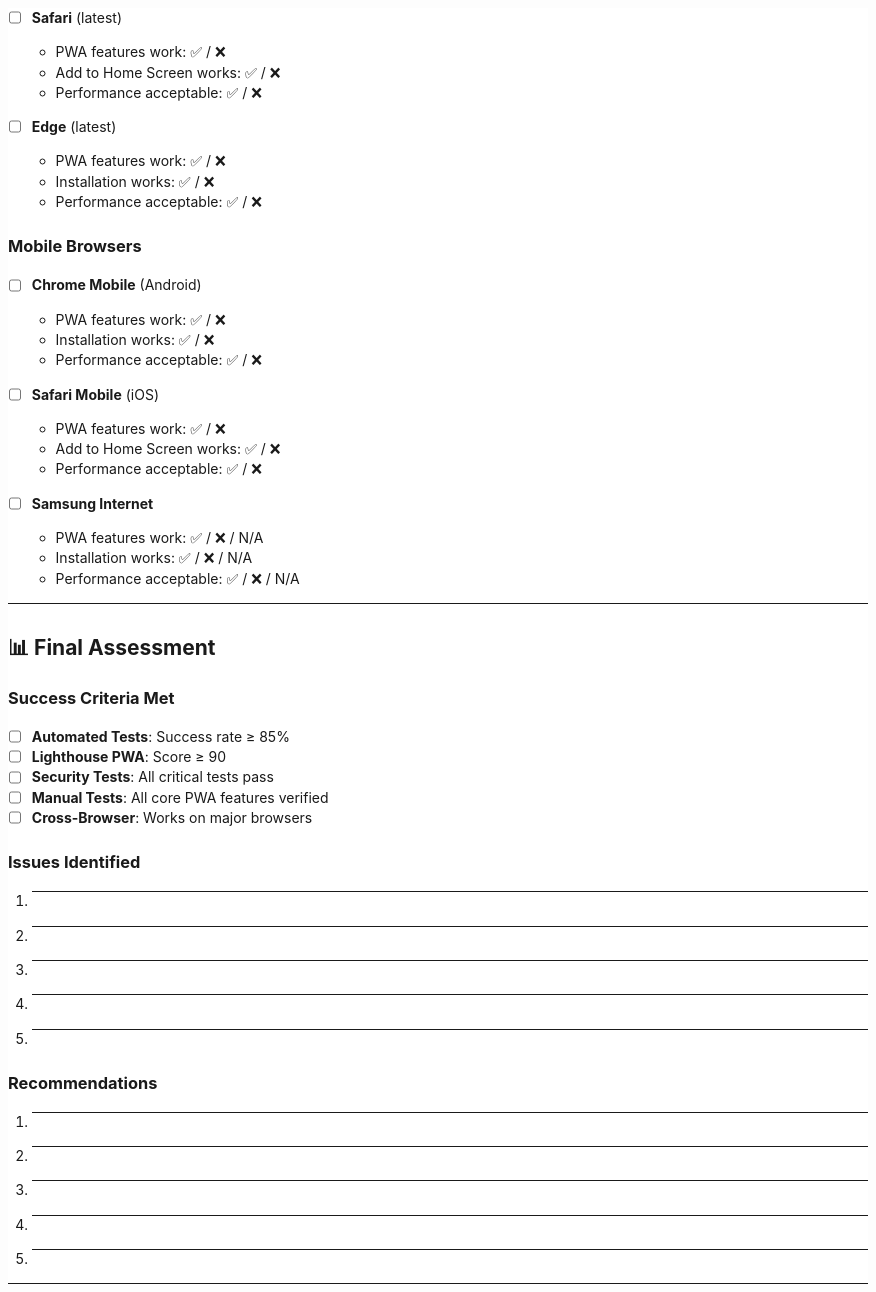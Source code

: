 - [ ] **Safari** (latest)

  - PWA features work: ✅ / ❌
  - Add to Home Screen works: ✅ / ❌
  - Performance acceptable: ✅ / ❌

- [ ] **Edge** (latest)
  - PWA features work: ✅ / ❌
  - Installation works: ✅ / ❌
  - Performance acceptable: ✅ / ❌

### Mobile Browsers

- [ ] **Chrome Mobile** (Android)

  - PWA features work: ✅ / ❌
  - Installation works: ✅ / ❌
  - Performance acceptable: ✅ / ❌

- [ ] **Safari Mobile** (iOS)

  - PWA features work: ✅ / ❌
  - Add to Home Screen works: ✅ / ❌
  - Performance acceptable: ✅ / ❌

- [ ] **Samsung Internet**
  - PWA features work: ✅ / ❌ / N/A
  - Installation works: ✅ / ❌ / N/A
  - Performance acceptable: ✅ / ❌ / N/A

---

## 📊 Final Assessment

### Success Criteria Met

- [ ] **Automated Tests**: Success rate ≥ 85%
- [ ] **Lighthouse PWA**: Score ≥ 90
- [ ] **Security Tests**: All critical tests pass
- [ ] **Manual Tests**: All core PWA features verified
- [ ] **Cross-Browser**: Works on major browsers

### Issues Identified

1. ***
2. ***
3. ***
4. ***
5. ***

### Recommendations

1. ***
2. ***
3. ***
4. ***
5. ***

---